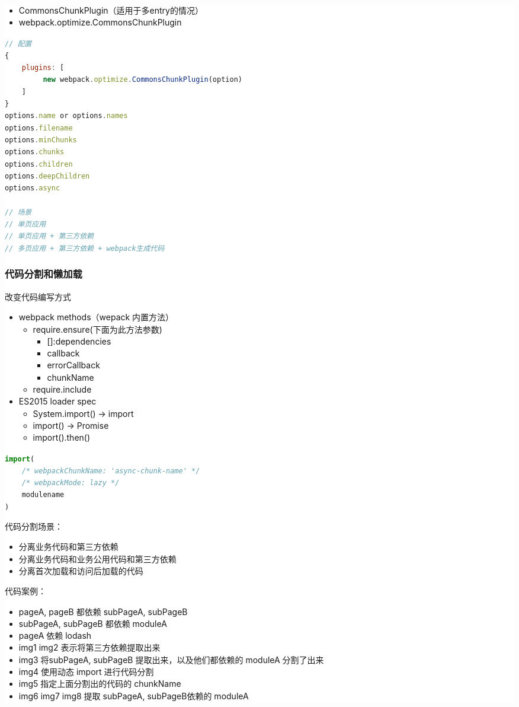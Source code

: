 - CommonsChunkPlugin（适用于多entry的情况）
- webpack.optimize.CommonsChunkPlugin

```js
// 配置
{
	plugins: [
	     new webpack.optimize.CommonsChunkPlugin(option)
	]
}
options.name or options.names
options.filename
options.minChunks
options.chunks
options.children
options.deepChildren
options.async

// 场景
// 单页应用
// 单页应用 + 第三方依赖
// 多页应用 + 第三方依赖 + webpack生成代码
```

### 代码分割和懒加载
改变代码编写方式

- webpack methods（wepack 内置方法）
  - require.ensure(下面为此方法参数)
    - []:dependencies
    - callback
    - errorCallback
    - chunkName
  - require.include
- ES2015 loader spec
  - System.import() -> import
  - import() -> Promise
  - import().then()

```js
import(
	/* webpackChunkName: 'async-chunk-name' */
	/* webpackMode: lazy */
	modulename
)
```
代码分割场景：

- 分离业务代码和第三方依赖
- 分离业务代码和业务公用代码和第三方依赖
- 分离首次加载和访问后加载的代码

代码案例：
- pageA, pageB 都依赖 subPageA, subPageB
- subPageA, subPageB 都依赖 moduleA
- pageA 依赖 lodash
- img1 img2 表示将第三方依赖提取出来
- img3 将subPageA, subPageB 提取出来，以及他们都依赖的 moduleA 分割了出来
- img4 使用动态 import 进行代码分割
- img5 指定上面分割出的代码的 chunkName
- img6 img7 img8 提取 subPageA, subPageB依赖的 moduleA
